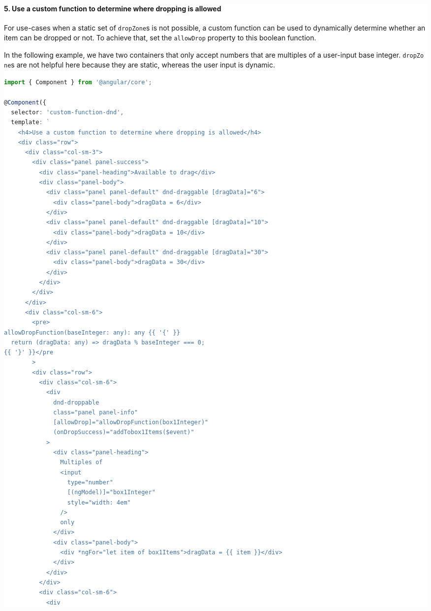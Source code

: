 #### 5. Use a custom function to determine where dropping is allowed

For use-cases when a static set of `dropZone`s is not possible, a custom function can be used to dynamically determine whether an item can be dropped or not. To achieve that, set the `allowDrop` property to this boolean function.

In the following example, we have two containers that only accept numbers that are multiples of a user-input base integer. `dropZone`s are not helpful here because they are static, whereas the user input is dynamic.

```ts
import { Component } from '@angular/core';

@Component({
  selector: 'custom-function-dnd',
  template: `
    <h4>Use a custom function to determine where dropping is allowed</h4>
    <div class="row">
      <div class="col-sm-3">
        <div class="panel panel-success">
          <div class="panel-heading">Available to drag</div>
          <div class="panel-body">
            <div class="panel panel-default" dnd-draggable [dragData]="6">
              <div class="panel-body">dragData = 6</div>
            </div>
            <div class="panel panel-default" dnd-draggable [dragData]="10">
              <div class="panel-body">dragData = 10</div>
            </div>
            <div class="panel panel-default" dnd-draggable [dragData]="30">
              <div class="panel-body">dragData = 30</div>
            </div>
          </div>
        </div>
      </div>
      <div class="col-sm-6">
        <pre>
allowDropFunction(baseInteger: any): any {{ '{' }}
  return (dragData: any) => dragData % baseInteger === 0;
{{ '}' }}</pre
        >
        <div class="row">
          <div class="col-sm-6">
            <div
              dnd-droppable
              class="panel panel-info"
              [allowDrop]="allowDropFunction(box1Integer)"
              (onDropSuccess)="addTobox1Items($event)"
            >
              <div class="panel-heading">
                Multiples of
                <input
                  type="number"
                  [(ngModel)]="box1Integer"
                  style="width: 4em"
                />
                only
              </div>
              <div class="panel-body">
                <div *ngFor="let item of box1Items">dragData = {{ item }}</div>
              </div>
            </div>
          </div>
          <div class="col-sm-6">
            <div
```